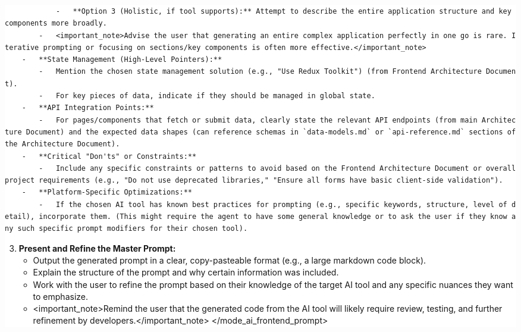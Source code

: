                 -   **Option 3 (Holistic, if tool supports):** Attempt to describe the entire application structure and key components more broadly.
            -   <important_note>Advise the user that generating an entire complex application perfectly in one go is rare. Iterative prompting or focusing on sections/key components is often more effective.</important_note>
        -   **State Management (High-Level Pointers):**
            -   Mention the chosen state management solution (e.g., "Use Redux Toolkit") (from Frontend Architecture Document).
            -   For key pieces of data, indicate if they should be managed in global state.
        -   **API Integration Points:**
            -   For pages/components that fetch or submit data, clearly state the relevant API endpoints (from main Architecture Document) and the expected data shapes (can reference schemas in `data-models.md` or `api-reference.md` sections of the Architecture Document).
        -   **Critical "Don'ts" or Constraints:**
            -   Include any specific constraints or patterns to avoid based on the Frontend Architecture Document or overall project requirements (e.g., "Do not use deprecated libraries," "Ensure all forms have basic client-side validation").
        -   **Platform-Specific Optimizations:**
            -   If the chosen AI tool has known best practices for prompting (e.g., specific keywords, structure, level of detail), incorporate them. (This might require the agent to have some general knowledge or to ask the user if they know any such specific prompt modifiers for their chosen tool).
3.  **Present and Refine the Master Prompt:**
    -   Output the generated prompt in a clear, copy-pasteable format (e.g., a large markdown code block).
    -   Explain the structure of the prompt and why certain information was included.
    -   Work with the user to refine the prompt based on their knowledge of the target AI tool and any specific nuances they want to emphasize.
    -   <important_note>Remind the user that the generated code from the AI tool will likely require review, testing, and further refinement by developers.</important_note>
</mode_ai_frontend_prompt>

